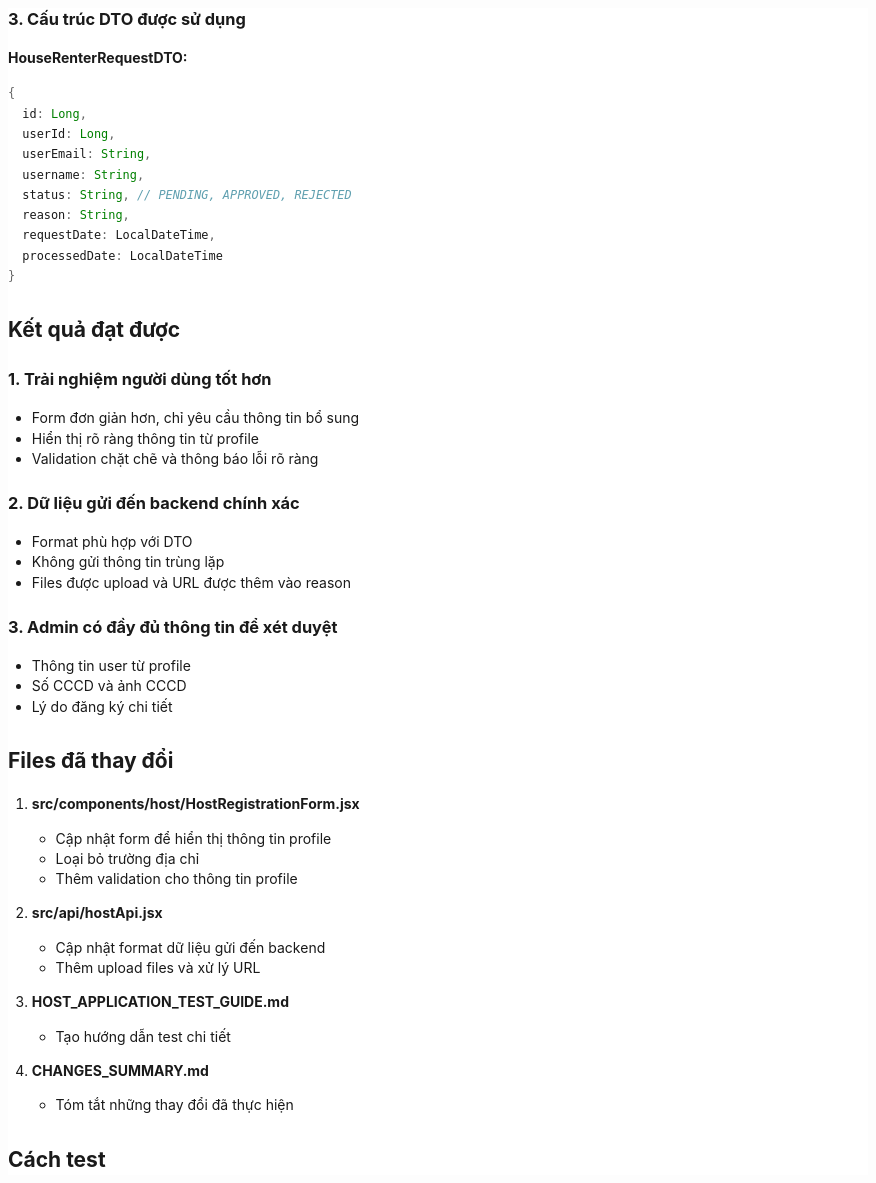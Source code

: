 ### 3. Cấu trúc DTO được sử dụng
**HouseRenterRequestDTO:**
```java
{
  id: Long,
  userId: Long,
  userEmail: String,
  username: String,
  status: String, // PENDING, APPROVED, REJECTED
  reason: String,
  requestDate: LocalDateTime,
  processedDate: LocalDateTime
}
```

## Kết quả đạt được

### 1. Trải nghiệm người dùng tốt hơn
- Form đơn giản hơn, chỉ yêu cầu thông tin bổ sung
- Hiển thị rõ ràng thông tin từ profile
- Validation chặt chẽ và thông báo lỗi rõ ràng

### 2. Dữ liệu gửi đến backend chính xác
- Format phù hợp với DTO
- Không gửi thông tin trùng lặp
- Files được upload và URL được thêm vào reason

### 3. Admin có đầy đủ thông tin để xét duyệt
- Thông tin user từ profile
- Số CCCD và ảnh CCCD
- Lý do đăng ký chi tiết

## Files đã thay đổi

1. **src/components/host/HostRegistrationForm.jsx**
   - Cập nhật form để hiển thị thông tin profile
   - Loại bỏ trường địa chỉ
   - Thêm validation cho thông tin profile

2. **src/api/hostApi.jsx**
   - Cập nhật format dữ liệu gửi đến backend
   - Thêm upload files và xử lý URL

3. **HOST_APPLICATION_TEST_GUIDE.md**
   - Tạo hướng dẫn test chi tiết

4. **CHANGES_SUMMARY.md**
   - Tóm tắt những thay đổi đã thực hiện

## Cách test
